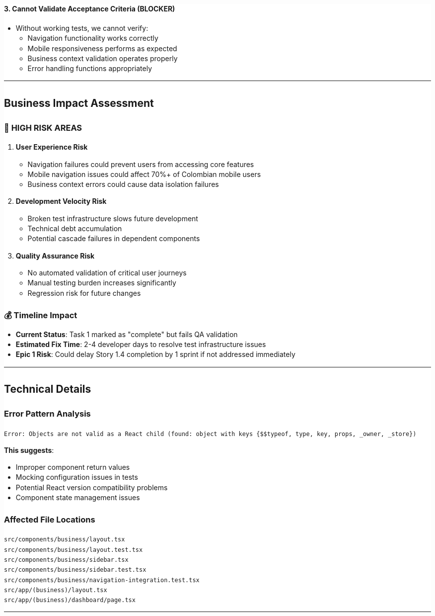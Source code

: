 #### 3. **Cannot Validate Acceptance Criteria (BLOCKER)**
- Without working tests, we cannot verify:
  - Navigation functionality works correctly
  - Mobile responsiveness performs as expected
  - Business context validation operates properly
  - Error handling functions appropriately

---

## Business Impact Assessment

### 🔴 **HIGH RISK AREAS**

1. **User Experience Risk**
   - Navigation failures could prevent users from accessing core features
   - Mobile navigation issues could affect 70%+ of Colombian mobile users
   - Business context errors could cause data isolation failures

2. **Development Velocity Risk**
   - Broken test infrastructure slows future development
   - Technical debt accumulation
   - Potential cascade failures in dependent components

3. **Quality Assurance Risk**
   - No automated validation of critical user journeys
   - Manual testing burden increases significantly
   - Regression risk for future changes

### 💰 **Timeline Impact**

- **Current Status**: Task 1 marked as "complete" but fails QA validation
- **Estimated Fix Time**: 2-4 developer days to resolve test infrastructure issues
- **Epic 1 Risk**: Could delay Story 1.4 completion by 1 sprint if not addressed immediately

---

## Technical Details

### Error Pattern Analysis
```
Error: Objects are not valid as a React child (found: object with keys {$$typeof, type, key, props, _owner, _store})
```

**This suggests**:
- Improper component return values
- Mocking configuration issues in tests
- Potential React version compatibility problems
- Component state management issues

### Affected File Locations
```
src/components/business/layout.tsx
src/components/business/layout.test.tsx
src/components/business/sidebar.tsx  
src/components/business/sidebar.test.tsx
src/components/business/navigation-integration.test.tsx
src/app/(business)/layout.tsx
src/app/(business)/dashboard/page.tsx
```

---